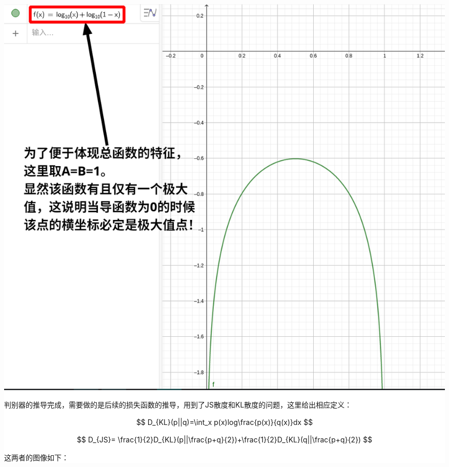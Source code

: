 ![](/images/2021-04-24_20-10.png)

判别器的推导完成，需要做的是后续的损失函数的推导，用到了JS散度和KL散度的问题，这里给出相应定义：

$$
D_{KL}(p||q)=\int_x p(x)log\frac{p(x)}{q(x)}dx
$$

$$
D_{JS}= \frac{1}{2}D_{KL}(p||\frac{p+q}{2})+\frac{1}{2}D_{KL}(q||\frac{p+q}{2})
$$

这两者的图像如下：
